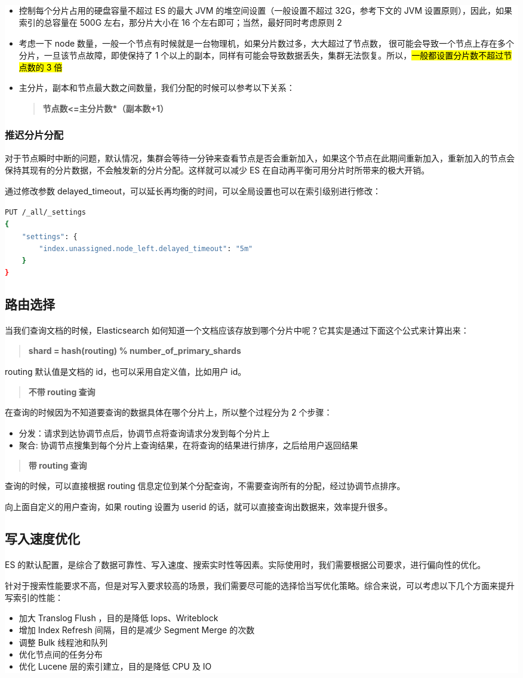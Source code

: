 - 控制每个分片占用的硬盘容量不超过 ES 的最大 JVM 的堆空间设置（一般设置不超过 32G，参考下文的 JVM 设置原则），因此，如果索引的总容量在 500G 左右，那分片大小在 16 个左右即可；当然，最好同时考虑原则 2

- 考虑一下 node 数量，一般一个节点有时候就是一台物理机，如果分片数过多，大大超过了节点数， 很可能会导致一个节点上存在多个分片，一旦该节点故障，即使保持了 1 个以上的副本，同样有可能会导致数据丢失，集群无法恢复。所以，<mark>一般都设置分片数不超过节点数的 3 倍</mark>

- 主分片，副本和节点最大数之间数量，我们分配的时候可以参考以下关系：

  > **节点数<=主分片数\*（副本数+1）**

### 推迟分片分配

对于节点瞬时中断的问题，默认情况，集群会等待一分钟来查看节点是否会重新加入，如果这个节点在此期间重新加入，重新加入的节点会保持其现有的分片数据，不会触发新的分片分配。这样就可以减少 ES 在自动再平衡可用分片时所带来的极大开销。

通过修改参数 delayed_timeout，可以延长再均衡的时间，可以全局设置也可以在索引级别进行修改：

```sh
PUT /_all/_settings
{
    "settings": {
    	"index.unassigned.node_left.delayed_timeout": "5m"
    }
}
```

## 路由选择

当我们查询文档的时候，Elasticsearch 如何知道一个文档应该存放到哪个分片中呢？它其实是通过下面这个公式来计算出来：

> **shard = hash(routing) % number_of_primary_shards**

routing 默认值是文档的 id，也可以采用自定义值，比如用户 id。

> **不带 routing 查询**

在查询的时候因为不知道要查询的数据具体在哪个分片上，所以整个过程分为 2 个步骤：

- 分发：请求到达协调节点后，协调节点将查询请求分发到每个分片上
- 聚合: 协调节点搜集到每个分片上查询结果，在将查询的结果进行排序，之后给用户返回结果

> **带 routing 查询**

查询的时候，可以直接根据 routing 信息定位到某个分配查询，不需要查询所有的分配，经过协调节点排序。

向上面自定义的用户查询，如果 routing 设置为 userid 的话，就可以直接查询出数据来，效率提升很多。

## 写入速度优化

ES 的默认配置，是综合了数据可靠性、写入速度、搜索实时性等因素。实际使用时，我们需要根据公司要求，进行偏向性的优化。

针对于搜索性能要求不高，但是对写入要求较高的场景，我们需要尽可能的选择恰当写优化策略。综合来说，可以考虑以下几个方面来提升写索引的性能：

- 加大 Translog Flush ，目的是降低 Iops、Writeblock
- 增加 Index Refresh 间隔，目的是减少 Segment Merge 的次数
- 调整 Bulk 线程池和队列
- 优化节点间的任务分布
- 优化 Lucene 层的索引建立，目的是降低 CPU 及 IO
